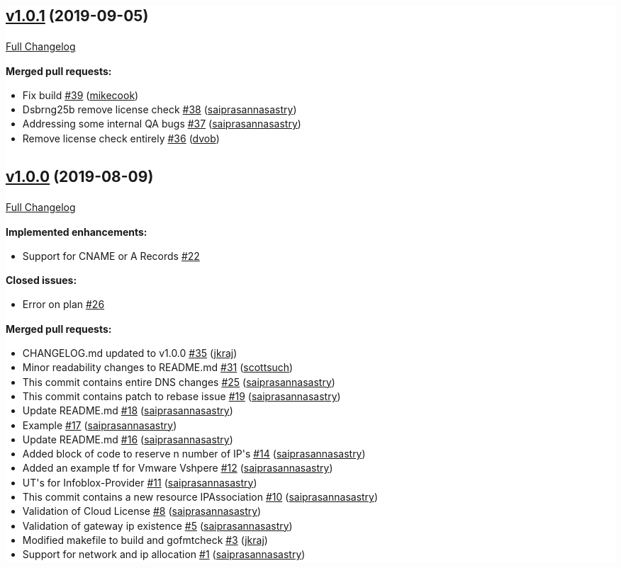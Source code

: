## [v1.0.1](https://github.com/infobloxopen/terraform-provider-infoblox/tree/v1.0.1) (2019-09-05)

[Full Changelog](https://github.com/infobloxopen/terraform-provider-infoblox/compare/v1.0.0...v1.0.1)

**Merged pull requests:**

- Fix build [\#39](https://github.com/infobloxopen/terraform-provider-infoblox/pull/39) ([mikecook](https://github.com/mikecook))
- Dsbrng25b remove license check [\#38](https://github.com/infobloxopen/terraform-provider-infoblox/pull/38) ([saiprasannasastry](https://github.com/saiprasannasastry))
- Addressing some internal QA bugs [\#37](https://github.com/infobloxopen/terraform-provider-infoblox/pull/37) ([saiprasannasastry](https://github.com/saiprasannasastry))
- Remove license check entirely [\#36](https://github.com/infobloxopen/terraform-provider-infoblox/pull/36) ([dvob](https://github.com/dvob))

## [v1.0.0](https://github.com/infobloxopen/terraform-provider-infoblox/tree/v1.0.0) (2019-08-09)

[Full Changelog](https://github.com/infobloxopen/terraform-provider-infoblox/compare/ec354d7410947945fe01f876269ded480f18029d...v1.0.0)

**Implemented enhancements:**

- Support for CNAME or A Records [\#22](https://github.com/infobloxopen/terraform-provider-infoblox/issues/22)

**Closed issues:**

- Error on plan [\#26](https://github.com/infobloxopen/terraform-provider-infoblox/issues/26)

**Merged pull requests:**

- CHANGELOG.md updated to v1.0.0 [\#35](https://github.com/infobloxopen/terraform-provider-infoblox/pull/35) ([jkraj](https://github.com/jkraj))
- Minor readability changes to README.md [\#31](https://github.com/infobloxopen/terraform-provider-infoblox/pull/31) ([scottsuch](https://github.com/scottsuch))
- This commit contains entire DNS changes [\#25](https://github.com/infobloxopen/terraform-provider-infoblox/pull/25) ([saiprasannasastry](https://github.com/saiprasannasastry))
- This commit contains patch to rebase issue [\#19](https://github.com/infobloxopen/terraform-provider-infoblox/pull/19) ([saiprasannasastry](https://github.com/saiprasannasastry))
- Update README.md [\#18](https://github.com/infobloxopen/terraform-provider-infoblox/pull/18) ([saiprasannasastry](https://github.com/saiprasannasastry))
- Example [\#17](https://github.com/infobloxopen/terraform-provider-infoblox/pull/17) ([saiprasannasastry](https://github.com/saiprasannasastry))
- Update README.md [\#16](https://github.com/infobloxopen/terraform-provider-infoblox/pull/16) ([saiprasannasastry](https://github.com/saiprasannasastry))
- Added block of code to reserve n number of IP's [\#14](https://github.com/infobloxopen/terraform-provider-infoblox/pull/14) ([saiprasannasastry](https://github.com/saiprasannasastry))
- Added an example tf for Vmware Vshpere [\#12](https://github.com/infobloxopen/terraform-provider-infoblox/pull/12) ([saiprasannasastry](https://github.com/saiprasannasastry))
- UT's for Infoblox-Provider [\#11](https://github.com/infobloxopen/terraform-provider-infoblox/pull/11) ([saiprasannasastry](https://github.com/saiprasannasastry))
- This commit contains a new resource IPAssociation [\#10](https://github.com/infobloxopen/terraform-provider-infoblox/pull/10) ([saiprasannasastry](https://github.com/saiprasannasastry))
- Validation of Cloud License [\#8](https://github.com/infobloxopen/terraform-provider-infoblox/pull/8) ([saiprasannasastry](https://github.com/saiprasannasastry))
- Validation of gateway ip existence [\#5](https://github.com/infobloxopen/terraform-provider-infoblox/pull/5) ([saiprasannasastry](https://github.com/saiprasannasastry))
- Modified makefile to build and gofmtcheck [\#3](https://github.com/infobloxopen/terraform-provider-infoblox/pull/3) ([jkraj](https://github.com/jkraj))
- Support for network and ip allocation [\#1](https://github.com/infobloxopen/terraform-provider-infoblox/pull/1) ([saiprasannasastry](https://github.com/saiprasannasastry))

